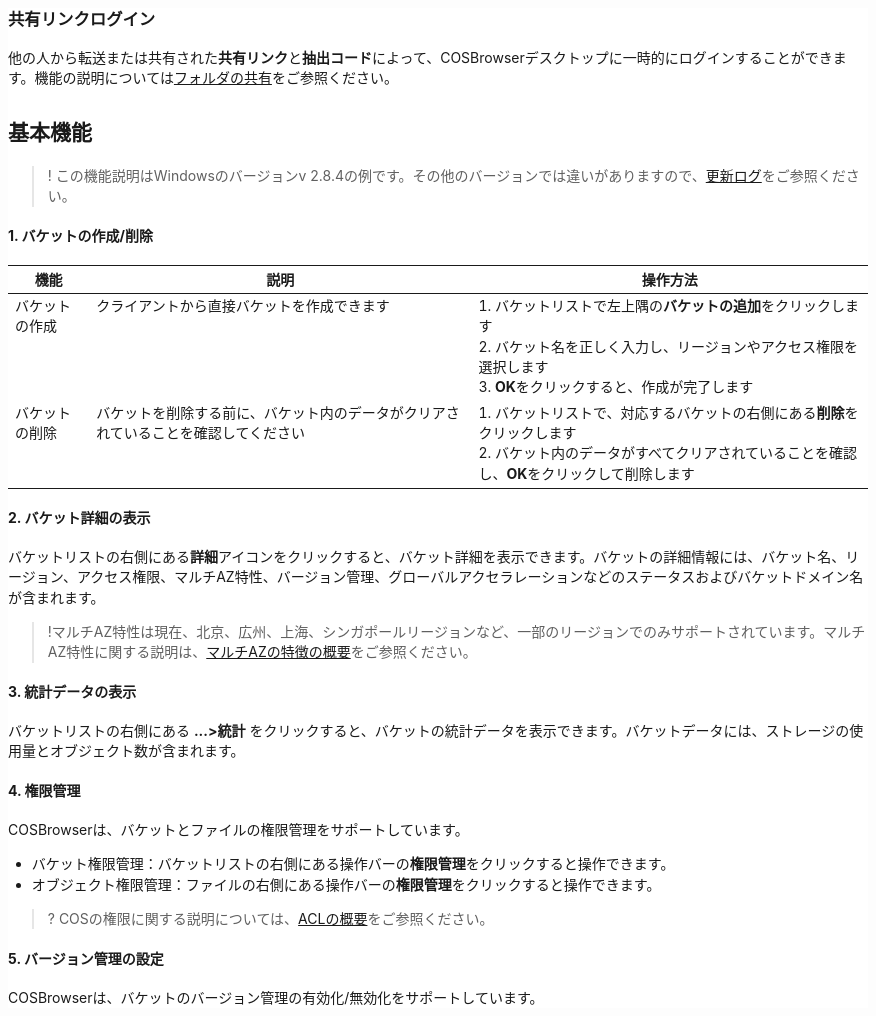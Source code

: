 

### 共有リンクログイン

他の人から転送または共有された**共有リンク**と**抽出コード**によって、COSBrowserデスクトップに一時的にログインすることができます。機能の説明については[フォルダの共有](#share)をご参照ください。



## 基本機能

>! この機能説明はWindowsのバージョンv 2.8.4の例です。その他のバージョンでは違いがありますので、[更新ログ](https://github.com/tencentyun/cosbrowser/blob/master/changelog.md)をご参照ください。


[](id:createordelete)

#### 1. バケットの作成/削除

| 機能       | 説明                                   | 操作方法                                                     |
| ---------- | -------------------------------------- | ------------------------------------------------------------ |
| バケットの作成 | クライアントから直接バケットを作成できます           | 1. バケットリストで左上隅の**バケットの追加**をクリックします<br />2. バケット名を正しく入力し、リージョンやアクセス権限を選択します<br />3. **OK**をクリックすると、作成が完了します |
| バケットの削除 | バケットを削除する前に、バケット内のデータがクリアされていることを確認してください | 1. バケットリストで、対応するバケットの右側にある**削除**をクリックします<br />2. バケット内のデータがすべてクリアされていることを確認し、**OK**をクリックして削除します |

[](id:viewbucket)

#### 2. バケット詳細の表示

バケットリストの右側にある**詳細**アイコンをクリックすると、バケット詳細を表示できます。バケットの詳細情報には、バケット名、リージョン、アクセス権限、マルチAZ特性、バージョン管理、グローバルアクセラレーションなどのステータスおよびバケットドメイン名が含まれます。

>!マルチAZ特性は現在、北京、広州、上海、シンガポールリージョンなど、一部のリージョンでのみサポートされています。マルチAZ特性に関する説明は、[マルチAZの特徴の概要](https://intl.cloud.tencent.com/document/product/436/35208)をご参照ください。

[](id:count)

#### 3. 統計データの表示

バケットリストの右側にある **...>統計** をクリックすると、バケットの統計データを表示できます。バケットデータには、ストレージの使用量とオブジェクト数が含まれます。

[](id:acl)

#### 4. 権限管理

COSBrowserは、バケットとファイルの権限管理をサポートしています。

- バケット権限管理：バケットリストの右側にある操作バーの**権限管理**をクリックすると操作できます。
- オブジェクト権限管理：ファイルの右側にある操作バーの**権限管理**をクリックすると操作できます。

>? COSの権限に関する説明については、[ACLの概要](https://intl.cloud.tencent.com/document/product/436/30583)をご参照ください。
>

[](id:version)

#### 5. バージョン管理の設定

COSBrowserは、バケットのバージョン管理の有効化/無効化をサポートしています。
